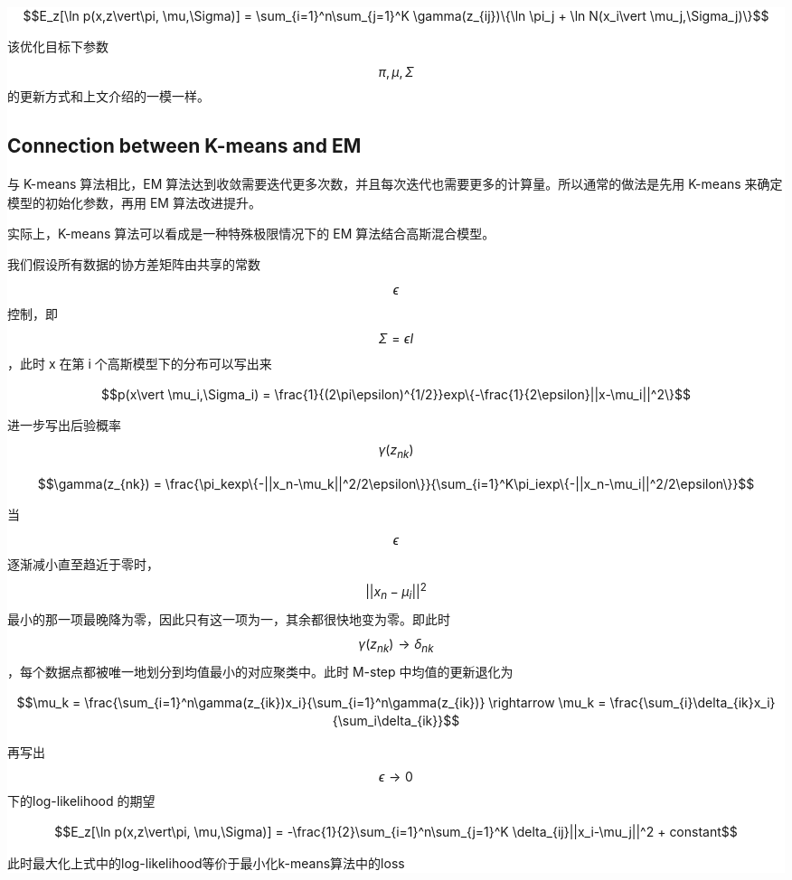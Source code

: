 $$E_z[\ln p(x,z\vert\pi, \mu,\Sigma)] = \sum_{i=1}^n\sum_{j=1}^K \gamma(z_{ij})\{\ln \pi_j + \ln N(x_i\vert \mu_j,\Sigma_j)\}$$

该优化目标下参数 $$\pi, \mu, \Sigma$$ 的更新方式和上文介绍的一模一样。

## Connection between K-means and EM
与 K-means 算法相比，EM 算法达到收敛需要迭代更多次数，并且每次迭代也需要更多的计算量。所以通常的做法是先用 K-means 来确定模型的初始化参数，再用 EM 算法改进提升。

实际上，K-means 算法可以看成是一种特殊极限情况下的 EM 算法结合高斯混合模型。

我们假设所有数据的协方差矩阵由共享的常数 $$\epsilon$$ 控制，即 $$\Sigma = \epsilon I$$ ，此时 x 在第 i 个高斯模型下的分布可以写出来

$$p(x\vert \mu_i,\Sigma_i) = \frac{1}{(2\pi\epsilon)^{1/2}}exp\{-\frac{1}{2\epsilon}||x-\mu_i||^2\}$$

进一步写出后验概率 $$\gamma(z_{nk})$$

$$\gamma(z_{nk}) = \frac{\pi_kexp\{-||x_n-\mu_k||^2/2\epsilon\}}{\sum_{i=1}^K\pi_iexp\{-||x_n-\mu_i||^2/2\epsilon\}}$$

当 $$\epsilon$$ 逐渐减小直至趋近于零时，$$\vert\vert x_n-\mu_i\vert\vert^2$$ 最小的那一项最晚降为零，因此只有这一项为一，其余都很快地变为零。即此时 $$\gamma(z_{nk}) \rightarrow \delta_{nk}$$ ，每个数据点都被唯一地划分到均值最小的对应聚类中。此时 M-step 中均值的更新退化为

$$\mu_k = \frac{\sum_{i=1}^n\gamma(z_{ik})x_i}{\sum_{i=1}^n\gamma(z_{ik})} \rightarrow \mu_k = \frac{\sum_{i}\delta_{ik}x_i}{\sum_i\delta_{ik}}$$

再写出 $$\epsilon \rightarrow 0$$ 下的log-likelihood 的期望

$$E_z[\ln p(x,z\vert\pi, \mu,\Sigma)] = -\frac{1}{2}\sum_{i=1}^n\sum_{j=1}^K \delta_{ij}||x_i-\mu_j||^2 + constant$$

此时最大化上式中的log-likelihood等价于最小化k-means算法中的loss



